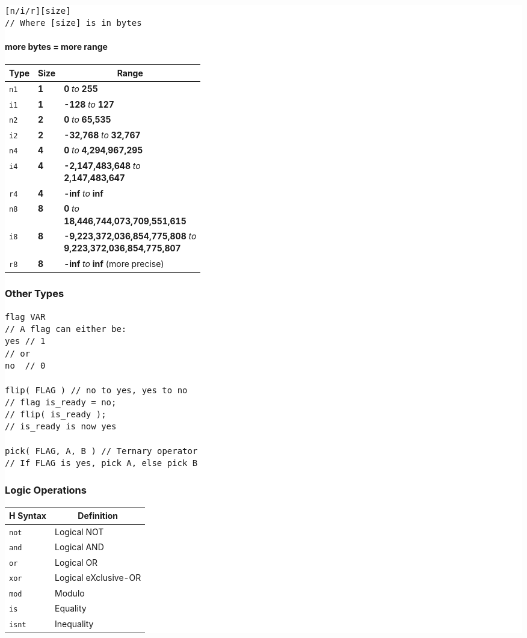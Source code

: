 <pre>
<LG>[</LG><Y>n</Y><LG>/</LG><Y>i</Y><LG>/</LG><Y>r</Y><LG>][</LG><Y>size</Y><LG>]</LG>
<G>// Where [size] is in bytes</G>
</pre>

#### more <H>bytes</H> = more <H>range</H>

| Type | Size | Range |
|------|------|-------|
| <code><Y>n1</Y></code> | <b>1</b> | <b>0</b> <LG><i>to</i></LG> <b>255</b> |
| <code><Y>i1</Y></code> | <b>1</b> | <b>-128</b> <LG><i>to</i></LG> <b>127</b> |
| <code><Y>n2</Y></code> | <b>2</b> | <b>0</b> <LG><i>to</i></LG> <b>65,535</b> |
| <code><Y>i2</Y></code> | <b>2</b> | <b>-32,768</b> <LG><i>to</i></LG> <b>32,767</b> |
| <code><Y>n4</Y></code> | <b>4</b> | <b>0</b> <LG><i>to</i></LG> <b>4,294,967,295</b> |
| <code><Y>i4</Y></code> | <b>4</b> | <b>-2,147,483,648</b> <LG><i>to</i></LG><br><b>2,147,483,647</b> |
| <code><Y>r4</Y></code> | <b>4</b> | <b>-inf</b> <LG><i>to</i></LG> <b>inf</b> |
| <code><Y>n8</Y></code> | <b>8</b> | <b>0</b> <LG><i>to</i></LG><br><b>18,446,744,073,709,551,615</b> |
| <code><Y>i8</Y></code> | <b>8</b> | <b>-9,223,372,036,854,775,808</b> <LG><i>to</i></LG><br><b>9,223,372,036,854,775,807</b> |
| <code><Y>r8</Y></code> | <b>8</b> | <b>-inf</b> <LG><i>to</i></LG> <b>inf</b> <LG>(more precise)</LG> |

### Other Types
<pre>
<Y>flag</Y> <LG>VAR</LG>
<G>// A flag can either be:</G>
<C>yes</C> <G>// 1</G>
<G>// or</G>
<C>no</C>  <G>// 0</G>

<M>flip</M><Y>(</Y> <LG>FLAG</LG> <Y>)</Y> <G>// no to yes, yes to no</G>
<G>// flag is_ready = no;</G>
<G>// flip( is_ready );</G>
<G>// is_ready is now yes</G>

<M>pick</M><Y>(</Y> <LG>FLAG</LG><Y>,</Y> <LG>A</LG><Y>,</Y> <LG>B</LG> <Y>)</Y> <G>// Ternary operator</G>
<G>// If FLAG is yes, pick A, else pick B</G>
</pre>

### Logic Operations
| H Syntax | Definition |
|----------|-------------|
| <code><M>not</M></code> | Logical NOT |
| <code><M>and</M></code> | Logical AND |
| <code><M>or</M></code> | Logical OR |
| <code><M>xor</M></code> | Logical eXclusive-OR |
| <code><M>mod</M></code> | Modulo |
| <code><M>is</M></code> | Equality |
| <code><M>isnt</M></code> | Inequality |
